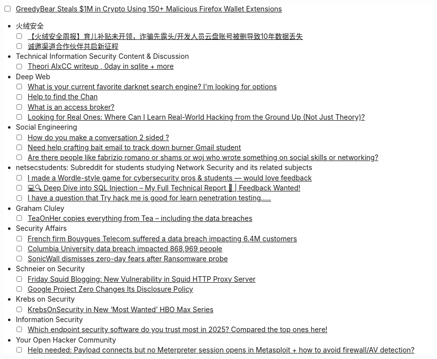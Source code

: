   - [ ] [GreedyBear Steals $1M in Crypto Using 150+ Malicious Firefox Wallet Extensions](https://thehackernews.com/2025/08/greedybear-steals-1m-in-crypto-using.html)
- 火绒安全
  - [ ] [【火绒安全周报】育儿补贴未开领，诈骗先露头/开发人员云盘账号被删导致10年数据丢失](https://mp.weixin.qq.com/s?__biz=MzI3NjYzMDM1Mg==&mid=2247526198&idx=1&sn=26db84ccba72e5dd6a9fb1f971385c67)
  - [ ] [诚邀渠道合作伙伴共启新征程](https://mp.weixin.qq.com/s?__biz=MzI3NjYzMDM1Mg==&mid=2247526198&idx=2&sn=a91b4ceb92d1223c4ce6e672338ddbbd)
- Technical Information Security Content & Discussion
  - [ ] [Theori AIxCC writeup , 0day in sqlite + more](https://www.reddit.com/r/netsec/comments/1ml6i6g/theori_aixcc_writeup_0day_in_sqlite_more/)
- Deep Web
  - [ ] [What is your current favorite darknet search engine? I'm looking for options](https://www.reddit.com/r/deepweb/comments/1mkzdp8/what_is_your_current_favorite_darknet_search/)
  - [ ] [Help to find the Chan](https://www.reddit.com/r/deepweb/comments/1mkkf5e/help_to_find_the_chan/)
  - [ ] [What is an access broker?](https://www.reddit.com/r/deepweb/comments/1mkh33m/what_is_an_access_broker/)
  - [ ] [Looking for Real Ones: Where Can I Learn Real-World Hacking from the Ground Up (Not Just Theory)?](https://www.reddit.com/r/deepweb/comments/1mkgkha/looking_for_real_ones_where_can_i_learn_realworld/)
- Social Engineering
  - [ ] [How do you make a conversation 2 sided ?](https://www.reddit.com/r/SocialEngineering/comments/1ml1ua0/how_do_you_make_a_conversation_2_sided/)
  - [ ] [Need help crafting bait email to track down burner Gmail student](https://www.reddit.com/r/SocialEngineering/comments/1ml0oqo/need_help_crafting_bait_email_to_track_down/)
  - [ ] [Are there people like fabrizio romano or shams or woj who wrote something on social skills or networking?](https://www.reddit.com/r/SocialEngineering/comments/1ml77cj/are_there_people_like_fabrizio_romano_or_shams_or/)
- netsecstudents: Subreddit for students studying Network Security and its related subjects
  - [ ] [I made a Wordle-style game for cybersecurity pros & students — would love feedback](https://www.reddit.com/r/netsecstudents/comments/1mkz7b5/i_made_a_wordlestyle_game_for_cybersecurity_pros/)
  - [ ] [💻🔍 Deep Dive into SQL Injection – My Full Technical Report 📄 | Feedback Wanted!](https://www.reddit.com/r/netsecstudents/comments/1mkxdqy/deep_dive_into_sql_injection_my_full_technical/)
  - [ ] [I have a question that Try hack me is good for learn penetration testing.....](https://www.reddit.com/r/netsecstudents/comments/1mkofuh/i_have_a_question_that_try_hack_me_is_good_for/)
- Graham Cluley
  - [ ] [TeaOnHer copies everything from Tea – including the data breaches](https://www.bitdefender.com/en-us/blog/hotforsecurity/teaonher-copies-everything-from-tea-including-the-data-breaches)
- Security Affairs
  - [ ] [French firm Bouygues Telecom suffered a data breach impacting 6.4M customers](https://securityaffairs.com/180958/data-breach/french-firm-bouygues-telecom-suffered-a-data-breach-impacting-6-4m-customers.html)
  - [ ] [Columbia University data breach impacted 868,969 people](https://securityaffairs.com/180948/data-breach/columbia-university-data-breach-impacted-868969-people.html)
  - [ ] [SonicWall dismisses zero-day fears after Ransomware probe](https://securityaffairs.com/180940/security/sonicwall-dismisses-zero-day-fears-after-ransomware-probe.html)
- Schneier on Security
  - [ ] [Friday Squid Blogging: New Vulnerability in Squid HTTP Proxy Server](https://www.schneier.com/blog/archives/2025/08/friday-squid-blogging-new-vulnerability-in-squid-http-proxy-server.html)
  - [ ] [Google Project Zero Changes Its Disclosure Policy](https://www.schneier.com/blog/archives/2025/08/google-project-zero-changes-its-disclosure-policy.html)
- Krebs on Security
  - [ ] [KrebsOnSecurity in New ‘Most Wanted’ HBO Max Series](https://krebsonsecurity.com/2025/08/krebsonsecurity-in-new-most-wanted-hbo-max-series/)
- Information Security
  - [ ] [Which endpoint security software do you trust most in 2025? Compared the top ones here!](https://www.reddit.com/r/Information_Security/comments/1mkqvu2/which_endpoint_security_software_do_you_trust/)
- Your Open Hacker Community
  - [ ] [Help needed: Payload connects but no Meterpreter session opens in Metasploit + how to avoid firewall/AV detection?](https://www.reddit.com/r/HowToHack/comments/1mkuvyz/help_needed_payload_connects_but_no_meterpreter/)